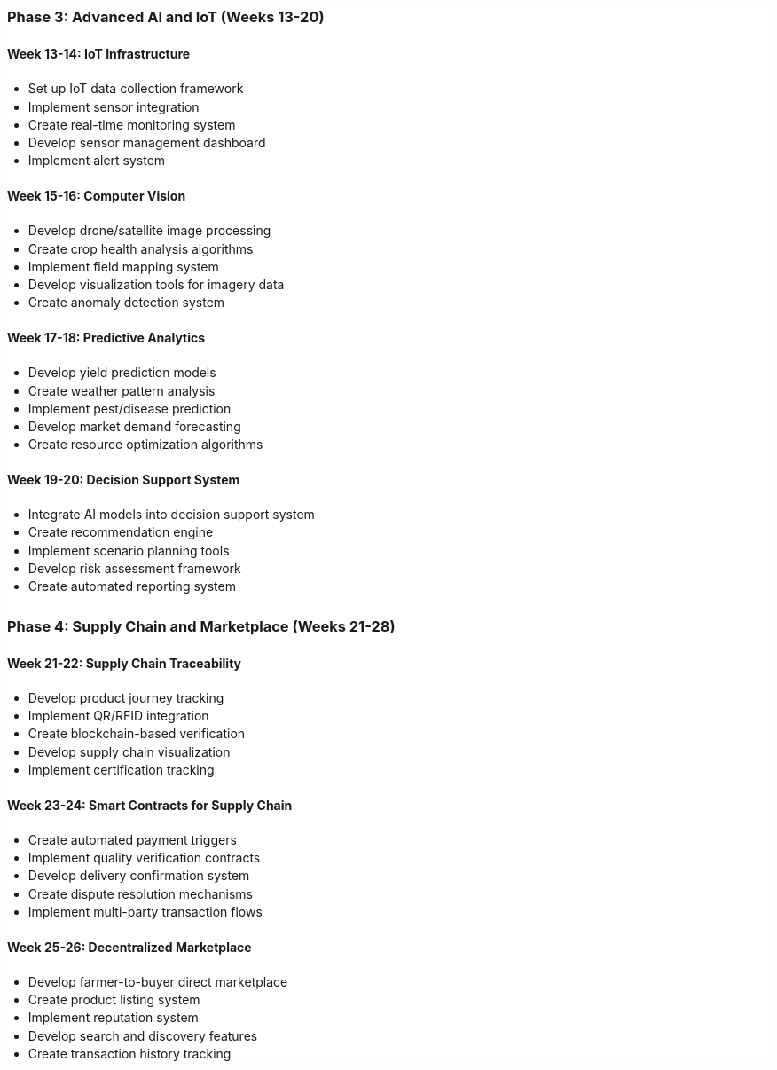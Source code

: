 ### Phase 3: Advanced AI and IoT (Weeks 13-20)

#### Week 13-14: IoT Infrastructure
- Set up IoT data collection framework
- Implement sensor integration
- Create real-time monitoring system
- Develop sensor management dashboard
- Implement alert system

#### Week 15-16: Computer Vision
- Develop drone/satellite image processing
- Create crop health analysis algorithms
- Implement field mapping system
- Develop visualization tools for imagery data
- Create anomaly detection system

#### Week 17-18: Predictive Analytics
- Develop yield prediction models
- Create weather pattern analysis
- Implement pest/disease prediction
- Develop market demand forecasting
- Create resource optimization algorithms

#### Week 19-20: Decision Support System
- Integrate AI models into decision support system
- Create recommendation engine
- Implement scenario planning tools
- Develop risk assessment framework
- Create automated reporting system

### Phase 4: Supply Chain and Marketplace (Weeks 21-28)

#### Week 21-22: Supply Chain Traceability
- Develop product journey tracking
- Implement QR/RFID integration
- Create blockchain-based verification
- Develop supply chain visualization
- Implement certification tracking

#### Week 23-24: Smart Contracts for Supply Chain
- Create automated payment triggers
- Implement quality verification contracts
- Develop delivery confirmation system
- Create dispute resolution mechanisms
- Implement multi-party transaction flows

#### Week 25-26: Decentralized Marketplace
- Develop farmer-to-buyer direct marketplace
- Create product listing system
- Implement reputation system
- Develop search and discovery features
- Create transaction history tracking
